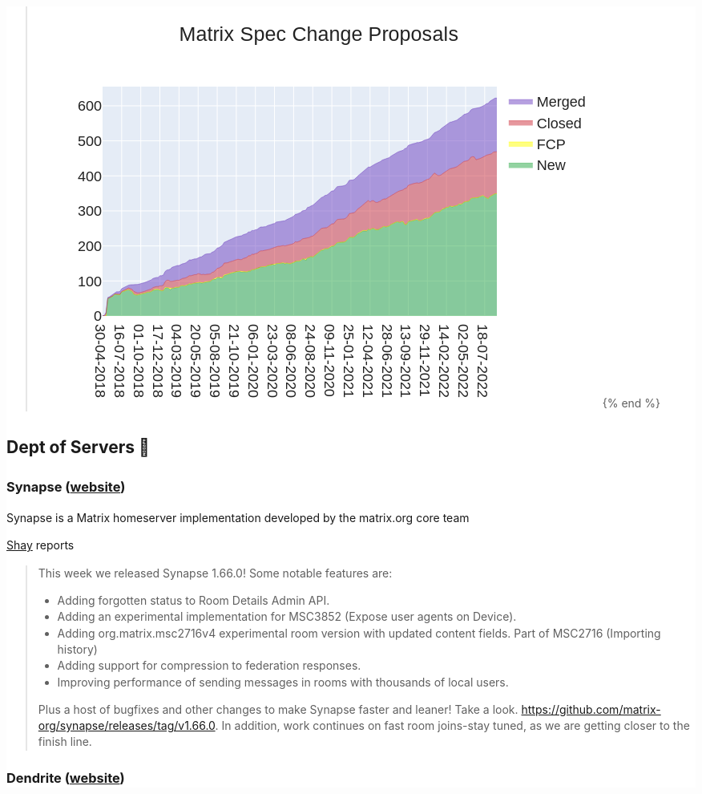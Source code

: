   > ![](matrix_spec_change_proposals.png)
{% end %}

## Dept of Servers 🏢

### Synapse ([website](https://github.com/matrix-org/synapse/))

Synapse is a Matrix homeserver implementation developed by the matrix.org core team

[Shay](https://matrix.to/#/@shayshay:matrix.org) reports

> This week we released Synapse 1.66.0! Some notable features are:
> 
> * Adding forgotten status to Room Details Admin API.
> * Adding an experimental implementation for MSC3852 (Expose user agents on Device).
> * Adding org.matrix.msc2716v4 experimental room version with updated content fields. Part of MSC2716 (Importing history)
> * Adding support for compression to federation responses.
> * Improving performance of sending messages in rooms with thousands of local users.
> 
> Plus a host of bugfixes and other changes to make Synapse faster and leaner! Take a look. https://github.com/matrix-org/synapse/releases/tag/v1.66.0. In addition, work continues on fast room joins-stay tuned, as we are getting closer to the finish line.

### Dendrite ([website](https://github.com/matrix-org/dendrite))
